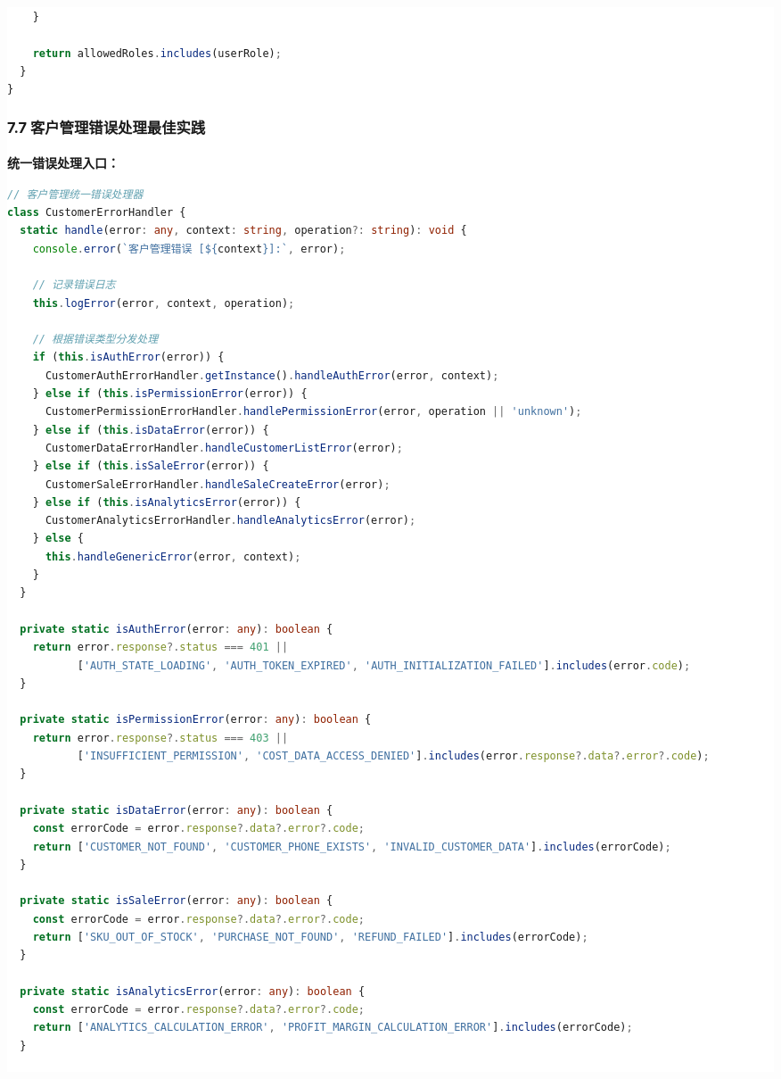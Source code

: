 ```typescript
    }
    
    return allowedRoles.includes(userRole);
  }
}
```

### 7.7 客户管理错误处理最佳实践

**统一错误处理入口：**
```typescript
// 客户管理统一错误处理器
class CustomerErrorHandler {
  static handle(error: any, context: string, operation?: string): void {
    console.error(`客户管理错误 [${context}]:`, error);
    
    // 记录错误日志
    this.logError(error, context, operation);
    
    // 根据错误类型分发处理
    if (this.isAuthError(error)) {
      CustomerAuthErrorHandler.getInstance().handleAuthError(error, context);
    } else if (this.isPermissionError(error)) {
      CustomerPermissionErrorHandler.handlePermissionError(error, operation || 'unknown');
    } else if (this.isDataError(error)) {
      CustomerDataErrorHandler.handleCustomerListError(error);
    } else if (this.isSaleError(error)) {
      CustomerSaleErrorHandler.handleSaleCreateError(error);
    } else if (this.isAnalyticsError(error)) {
      CustomerAnalyticsErrorHandler.handleAnalyticsError(error);
    } else {
      this.handleGenericError(error, context);
    }
  }
  
  private static isAuthError(error: any): boolean {
    return error.response?.status === 401 || 
           ['AUTH_STATE_LOADING', 'AUTH_TOKEN_EXPIRED', 'AUTH_INITIALIZATION_FAILED'].includes(error.code);
  }
  
  private static isPermissionError(error: any): boolean {
    return error.response?.status === 403 || 
           ['INSUFFICIENT_PERMISSION', 'COST_DATA_ACCESS_DENIED'].includes(error.response?.data?.error?.code);
  }
  
  private static isDataError(error: any): boolean {
    const errorCode = error.response?.data?.error?.code;
    return ['CUSTOMER_NOT_FOUND', 'CUSTOMER_PHONE_EXISTS', 'INVALID_CUSTOMER_DATA'].includes(errorCode);
  }
  
  private static isSaleError(error: any): boolean {
    const errorCode = error.response?.data?.error?.code;
    return ['SKU_OUT_OF_STOCK', 'PURCHASE_NOT_FOUND', 'REFUND_FAILED'].includes(errorCode);
  }
  
  private static isAnalyticsError(error: any): boolean {
    const errorCode = error.response?.data?.error?.code;
    return ['ANALYTICS_CALCULATION_ERROR', 'PROFIT_MARGIN_CALCULATION_ERROR'].includes(errorCode);
  }
  
```